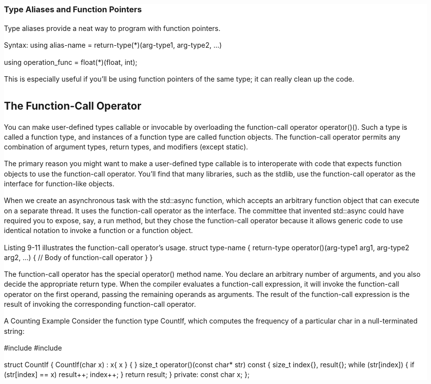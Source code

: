 
### Type Aliases and Function Pointers
Type aliases provide a neat way to program with function pointers.

Syntax:
using alias-name = return-type(*)(arg-type1, arg-type2, ...)


using operation_func = float(*)(float, int);

This is especially useful if you’ll be using function pointers of the same
type; it can really clean up the code.



## The Function-Call Operator
You can make user-defined types callable or invocable by overloading the function-call operator operator()(). Such a type is called a function type, and instances of a function type are called function objects. The function-call operator permits any combination of argument types, return types, and modifiers (except static).

The primary reason you might want to make a user-defined type callable is to interoperate with code that expects function objects to use the function-call operator. You’ll find that many libraries, such as the stdlib, use the function-call operator as the interface for function-like objects.

When we create an asynchronous task with the std::async function, which accepts an arbitrary function object that can execute on a separate thread. It uses the function-call operator as the interface. The committee that invented std::async could have required you to expose, say, a run method, but they chose the function-call operator because it allows generic code to use identical notation to invoke a function or a function object.

Listing 9-11 illustrates the function-call operator’s usage.
struct type-name {
  return-type operator()(arg-type1 arg1, arg-type2 arg2, ...) {
    // Body of function-call operator
  }
}

The function-call operator has the special operator() method name. You declare an arbitrary number of arguments, and you also decide the appropriate return type.
When the compiler evaluates a function-call expression, it will invoke the function-call operator on the first operand, passing the remaining operands as arguments. The result of the function-call expression is the result of invoking the corresponding function-call operator.

A Counting Example
Consider the function type CountIf, which computes the frequency of a particular char in a null-terminated string:

#include <cstdio>
#include <cstdint>

struct CountIf {
  CountIf(char x) : x{ x } { }
  size_t operator()(const char* str) const {
    size_t index{}, result{};
    while (str[index]) {
      if (str[index] == x) result++;
      index++;
    }
    return result;
  }
private:
  const char x;
};
